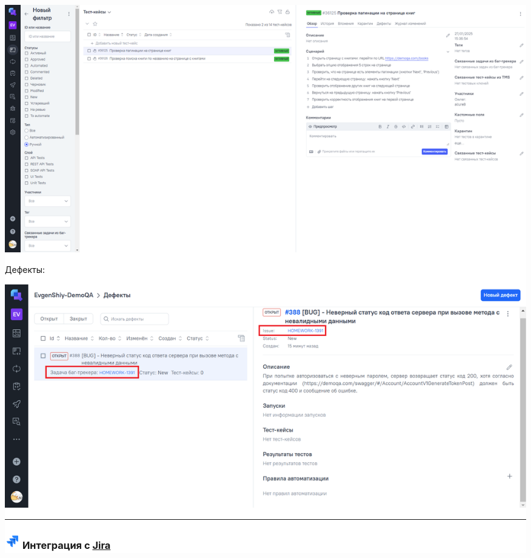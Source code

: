 <p align="center"> <img src="assets/images/AllureTestOpsManualTests.png" alt="AllureTestOps ручные тесты" style="width:100%;"> </p>

Дефекты:

<p align="center"> <img src="assets/images/AllureBug.png" alt="AllureTestOps bug" style="width:100%;"> </p>

---

### <img src="assets/logo/Jira.svg" height="25" width="25"/></a> <a id="интеграция-с-Jira"></a>Интеграция с [Jira](https://jira.autotests.cloud/browse/HOMEWORK-1390)
